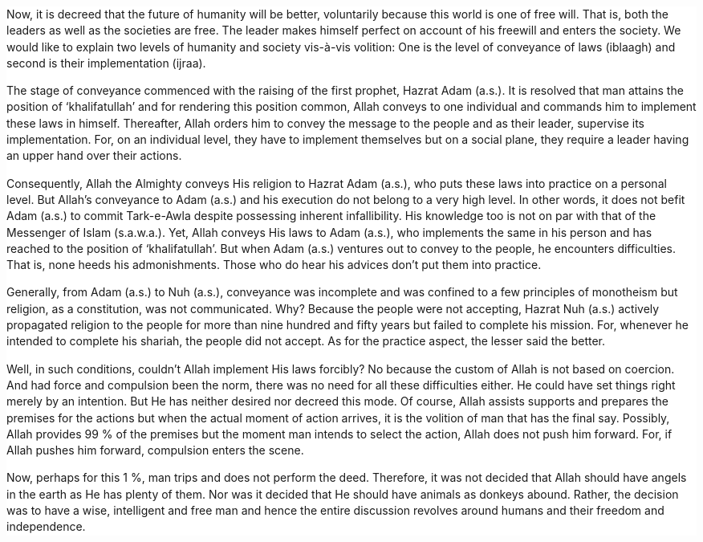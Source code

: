 Now, it is decreed that the future of humanity will be better,
voluntarily because this world is one of free will. That is, both the
leaders as well as the societies are free. The leader makes himself
perfect on account of his freewill and enters the society. We would like
to explain two levels of humanity and society vis-à-vis volition: One is
the level of conveyance of laws (iblaagh) and second is their
implementation (ijraa).

The stage of conveyance commenced with the raising of the first
prophet, Hazrat Adam (a.s.). It is resolved that man attains the
position of ‘khalifatullah’ and for rendering this position common,
Allah conveys to one individual and commands him to implement these laws
in himself. Thereafter, Allah orders him to convey the message to the
people and as their leader, supervise its implementation. For, on an
individual level, they have to implement themselves but on a social
plane, they require a leader having an upper hand over their actions.

Consequently, Allah the Almighty conveys His religion to Hazrat Adam
(a.s.), who puts these laws into practice on a personal level. But
Allah’s conveyance to Adam (a.s.) and his execution do not belong to a
very high level. In other words, it does not befit Adam (a.s.) to commit
Tark-e-Awla despite possessing inherent infallibility. His knowledge too
is not on par with that of the Messenger of Islam (s.a.w.a.). Yet, Allah
conveys His laws to Adam (a.s.), who implements the same in his person
and has reached to the position of ‘khalifatullah’. But when Adam (a.s.)
ventures out to convey to the people, he encounters difficulties. That
is, none heeds his admonishments. Those who do hear his advices don’t
put them into practice.

Generally, from Adam (a.s.) to Nuh (a.s.), conveyance was incomplete
and was confined to a few principles of monotheism but religion, as a
constitution, was not communicated. Why? Because the people were not
accepting, Hazrat Nuh (a.s.) actively propagated religion to the people
for more than nine hundred and fifty years but failed to complete his
mission. For, whenever he intended to complete his shariah, the people
did not accept. As for the practice aspect, the lesser said the
better.

Well, in such conditions, couldn’t Allah implement His laws forcibly?
No because the custom of Allah is not based on coercion. And had force
and compulsion been the norm, there was no need for all these
difficulties either. He could have set things right merely by an
intention. But He has neither desired nor decreed this mode. Of course,
Allah assists supports and prepares the premises for the actions but
when the actual moment of action arrives, it is the volition of man that
has the final say. Possibly, Allah provides 99 % of the premises but the
moment man intends to select the action, Allah does not push him
forward. For, if Allah pushes him forward, compulsion enters the
scene.

Now, perhaps for this 1 %, man trips and does not perform the deed.
Therefore, it was not decided that Allah should have angels in the earth
as He has plenty of them. Nor was it decided that He should have animals
as donkeys abound. Rather, the decision was to have a wise, intelligent
and free man and hence the entire discussion revolves around humans and
their freedom and independence.

